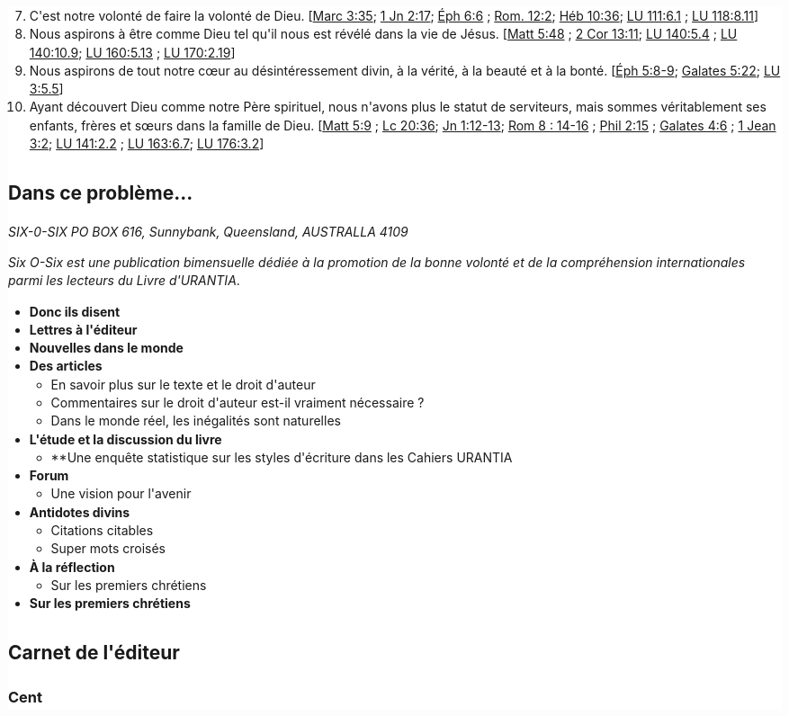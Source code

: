 7. C'est notre volonté de faire la volonté de Dieu. [[Marc 3:35](/fr/Bible/Mark/3#v35); [1 Jn 2:17](/fr/Bible/1_John/2#v17); [Éph 6:6](/fr/Bible/Ephesians/6#v6) ; [Rom. 12:2](/fr/Bible/Romans/12#v2); [Héb 10:36](/fr/Bible/Hebrews/10#v36); <a id="a28_239"></a>[LU 111:6.1](/fr/The_Urantia_Book/111#p6_1) ; <a id="a28_285"></a>[LU 118:8.11](/fr/The_Urantia_Book/118#p8_11)]
8. Nous aspirons à être comme Dieu tel qu'il nous est révélé dans la vie de Jésus. [[Matt 5:48](/fr/Bible/Matthew/5#v48) ; [2 Cor 13:11](/fr/Bible/2_Corinthians/13#v11); <a id="a29_170"></a>[LU 140:5.4](/fr/The_Urantia_Book/140#p5_4) ; <a id="a29_216"></a>[LU 140:10.9](/fr/The_Urantia_Book/140#p10_9); <a id="a29_263"></a>[LU 160:5.13](/fr/The_Urantia_Book/160#p5_13) ; <a id="a29_311"></a>[LU 170:2.19](/fr/The_Urantia_Book/170#p2_19)]
9. Nous aspirons de tout notre cœur au désintéressement divin, à la vérité, à la beauté et à la bonté. [[Éph 5:8-9](/fr/Bible/Ephesians/5#v8); [Galates 5:22](/fr/Bible/Galatians/5#v22); <a id="a30_186"></a>[LU 3:5.5](/fr/The_Urantia_Book/3#p5_5)]
10. Ayant découvert Dieu comme notre Père spirituel, nous n'avons plus le statut de serviteurs, mais sommes véritablement ses enfants, frères et sœurs dans la famille de Dieu. [[Matt 5:9](/fr/Bible/Matthew/5#v9) ; [Lc 20:36](/fr/Bible/Luke/20#v36); [Jn 1:12-13](/fr/Bible/John/1#v12); [Rom 8 : 14-16](/fr/Bible/8#v14) ; [Phil 2:15](/fr/Bible/) ; [Galates 4:6](/fr/Bible/) ; [1 Jean 3:2](/fr/Bible/1_John/3#v2); <a id="a31_411"></a>[LU 141:2.2](/fr/The_Urantia_Book/141#p2_2) ; <a id="a31_457"></a>[LU 163:6.7](/fr/The_Urantia_Book/163#p6_7); <a id="a31_502"></a>[LU 176:3.2](/fr/The_Urantia_Book/176#p3_2)]

## Dans ce problème...

_SIX-0-SIX_
_PO BOX 616, Sunnybank, Queensland, AUSTRALLA 4109_

_Six O-Six est une publication bimensuelle dédiée à la promotion de la bonne volonté et de la compréhension internationales parmi les lecteurs du Livre d'URANTIA_.

- **Donc ils disent**
- **Lettres à l'éditeur**
- **Nouvelles dans le monde**
- **Des articles**
	- En savoir plus sur le texte et le droit d'auteur
	- Commentaires sur le droit d'auteur est-il vraiment nécessaire ?
	- Dans le monde réel, les inégalités sont naturelles
- **L'étude et la discussion du livre**
	- **Une enquête statistique sur les styles d'écriture dans les Cahiers URANTIA
- **Forum**
	- Une vision pour l'avenir
- **Antidotes divins**
	- Citations citables
	- Super mots croisés
- **À la réflection**
	- Sur les premiers chrétiens
- **Sur les premiers chrétiens**



## Carnet de l'éditeur

### Cent
